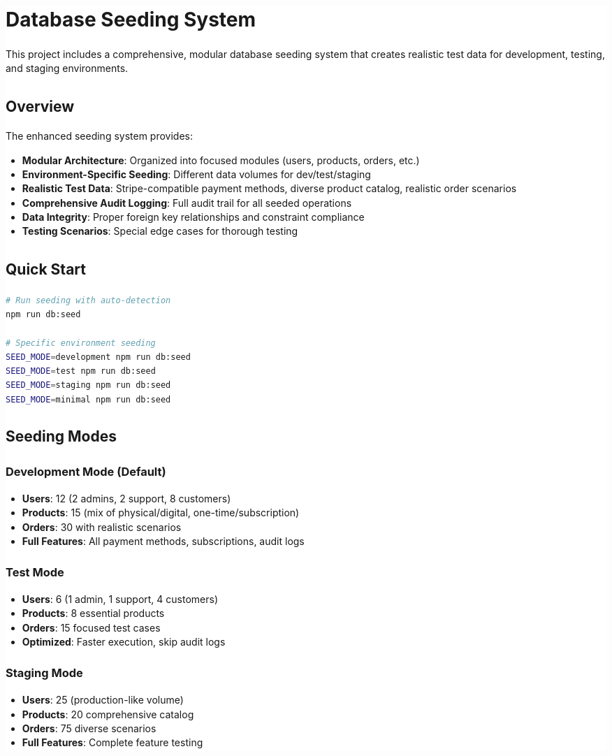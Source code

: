 # Database Seeding System

This project includes a comprehensive, modular database seeding system that creates realistic test data for development, testing, and staging environments.

## Overview

The enhanced seeding system provides:

- **Modular Architecture**: Organized into focused modules (users, products, orders, etc.)
- **Environment-Specific Seeding**: Different data volumes for dev/test/staging
- **Realistic Test Data**: Stripe-compatible payment methods, diverse product catalog, realistic order scenarios
- **Comprehensive Audit Logging**: Full audit trail for all seeded operations
- **Data Integrity**: Proper foreign key relationships and constraint compliance
- **Testing Scenarios**: Special edge cases for thorough testing

## Quick Start

```bash
# Run seeding with auto-detection
npm run db:seed

# Specific environment seeding
SEED_MODE=development npm run db:seed
SEED_MODE=test npm run db:seed
SEED_MODE=staging npm run db:seed
SEED_MODE=minimal npm run db:seed
```

## Seeding Modes

### Development Mode (Default)
- **Users**: 12 (2 admins, 2 support, 8 customers)
- **Products**: 15 (mix of physical/digital, one-time/subscription)
- **Orders**: 30 with realistic scenarios
- **Full Features**: All payment methods, subscriptions, audit logs

### Test Mode
- **Users**: 6 (1 admin, 1 support, 4 customers)
- **Products**: 8 essential products
- **Orders**: 15 focused test cases
- **Optimized**: Faster execution, skip audit logs

### Staging Mode
- **Users**: 25 (production-like volume)
- **Products**: 20 comprehensive catalog
- **Orders**: 75 diverse scenarios
- **Full Features**: Complete feature testing
